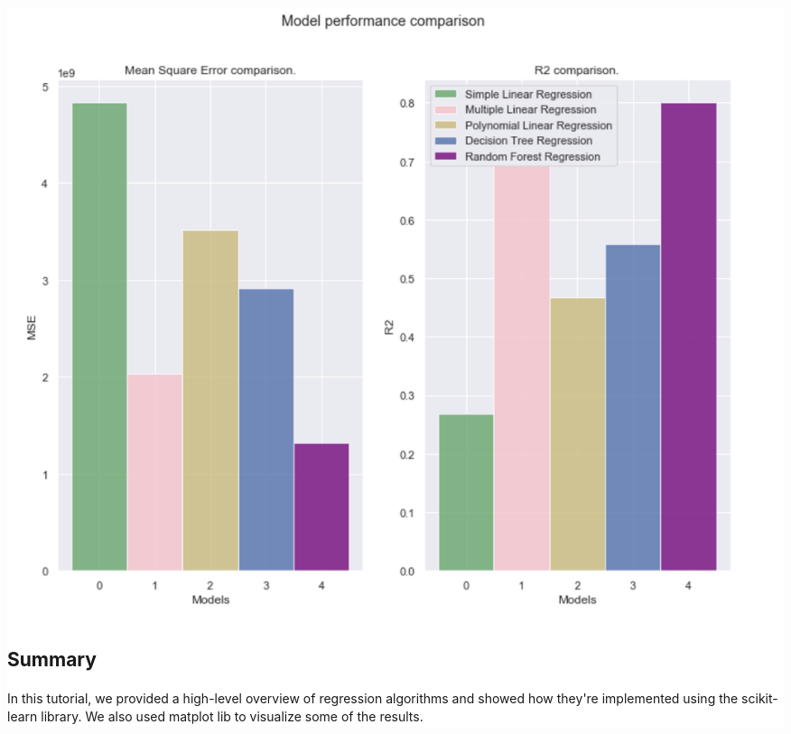 ![All R2](images/all_both.png)

## Summary

In this tutorial, we provided a high-level overview of regression algorithms and showed how they're implemented using the scikit-learn library. We also used matplot lib to visualize some of the results.